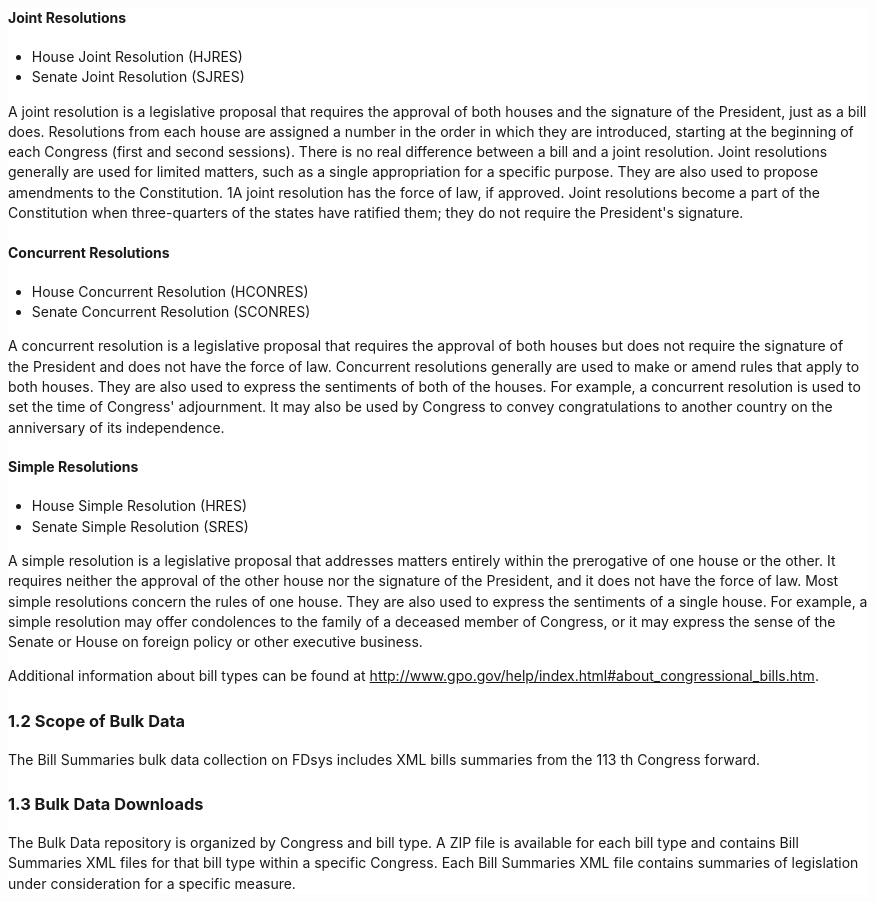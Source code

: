 
#### Joint Resolutions

 - House Joint Resolution (HJRES)
 - Senate Joint Resolution (SJRES)

A joint resolution is a legislative proposal that requires the approval of both houses and the
signature of the President, just as a bill does. Resolutions from each house are assigned a number
in the order in which they are introduced, starting at the beginning of each Congress (first and
second sessions). There is no real difference between a bill and a joint resolution. Joint
resolutions generally are used for limited matters, such as a single appropriation for a specific
purpose. They are also used to propose amendments to the Constitution.
1A joint resolution has the force of law, if approved. Joint resolutions become a part of the
Constitution when three-quarters of the states have ratified them; they do not require the
President's signature.


#### Concurrent Resolutions

- House Concurrent Resolution (HCONRES)
- Senate Concurrent Resolution (SCONRES)

A concurrent resolution is a legislative proposal that requires the approval of both houses but
does not require the signature of the President and does not have the force of law. Concurrent
resolutions generally are used to make or amend rules that apply to both houses. They are also
used to express the sentiments of both of the houses. For example, a concurrent resolution is used
to set the time of Congress' adjournment. It may also be used by Congress to convey
congratulations to another country on the anniversary of its independence.


#### Simple Resolutions

- House Simple Resolution (HRES)
- Senate Simple Resolution (SRES)

A simple resolution is a legislative proposal that addresses matters entirely within the prerogative
of one house or the other. It requires neither the approval of the other house nor the signature of
the President, and it does not have the force of law. Most simple resolutions concern the rules of
one house. They are also used to express the sentiments of a single house. For example, a simple
resolution may offer condolences to the family of a deceased member of Congress, or it may
express the sense of the Senate or House on foreign policy or other executive business.

Additional information about bill types can be found at
<http://www.gpo.gov/help/index.html#about_congressional_bills.htm>.


### 1.2 Scope of Bulk Data

The Bill Summaries bulk data collection on FDsys includes XML bills summaries from the 113 th
Congress forward.


### 1.3 Bulk Data Downloads

The Bulk Data repository is organized by Congress and bill type. A ZIP file is available for each
bill type and contains Bill Summaries XML files for that bill type within a specific Congress.
Each Bill Summaries XML file contains summaries of legislation under consideration for a
specific measure.
